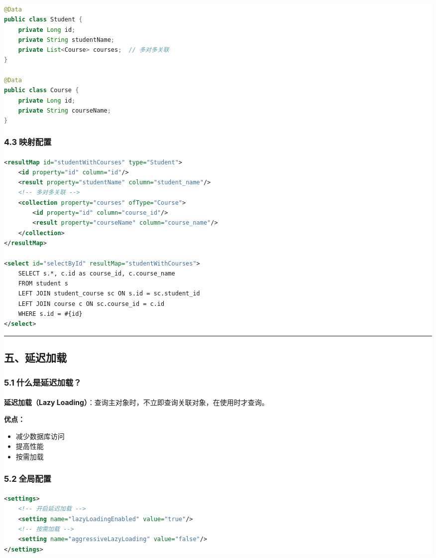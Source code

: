 ```java
@Data
public class Student {
    private Long id;
    private String studentName;
    private List<Course> courses;  // 多对多关联
}

@Data
public class Course {
    private Long id;
    private String courseName;
}
```

### 4.3 映射配置

```xml
<resultMap id="studentWithCourses" type="Student">
    <id property="id" column="id"/>
    <result property="studentName" column="student_name"/>
    <!-- 多对多关联 -->
    <collection property="courses" ofType="Course">
        <id property="id" column="course_id"/>
        <result property="courseName" column="course_name"/>
    </collection>
</resultMap>

<select id="selectById" resultMap="studentWithCourses">
    SELECT s.*, c.id as course_id, c.course_name
    FROM student s
    LEFT JOIN student_course sc ON s.id = sc.student_id
    LEFT JOIN course c ON sc.course_id = c.id
    WHERE s.id = #{id}
</select>
```

---

## 五、延迟加载

### 5.1 什么是延迟加载？

**延迟加载（Lazy Loading）**：查询主对象时，不立即查询关联对象，在使用时才查询。

**优点：**
- 减少数据库访问
- 提高性能
- 按需加载

### 5.2 全局配置

```xml
<settings>
    <!-- 开启延迟加载 -->
    <setting name="lazyLoadingEnabled" value="true"/>
    <!-- 按需加载 -->
    <setting name="aggressiveLazyLoading" value="false"/>
</settings>
```
